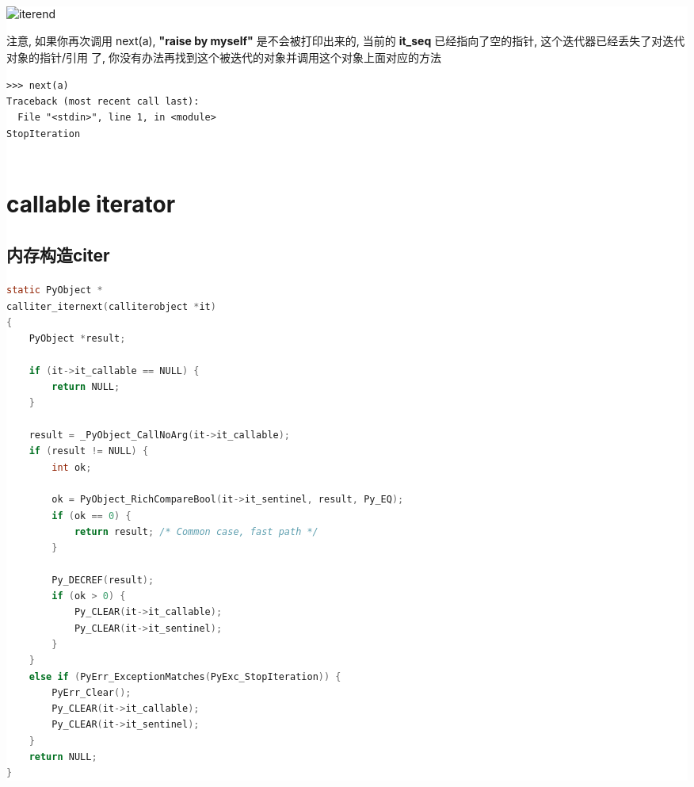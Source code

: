 ![iterend](https://github.com/zpoint/CPython-Internals/blob/master/BasicObject/iter/iterend.png)

注意, 如果你再次调用 next(a), **"raise by myself"** 是不会被打印出来的, 当前的 **it_seq** 已经指向了空的指针, 这个迭代器已经丢失了对迭代对象的指针/引用 了, 你没有办法再找到这个被迭代的对象并调用这个对象上面对应的方法

```python3
>>> next(a)
Traceback (most recent call last):
  File "<stdin>", line 1, in <module>
StopIteration


```

# callable iterator

## 内存构造citer

```c
static PyObject *
calliter_iternext(calliterobject *it)
{
    PyObject *result;

    if (it->it_callable == NULL) {
        return NULL;
    }

    result = _PyObject_CallNoArg(it->it_callable);
    if (result != NULL) {
        int ok;

        ok = PyObject_RichCompareBool(it->it_sentinel, result, Py_EQ);
        if (ok == 0) {
            return result; /* Common case, fast path */
        }

        Py_DECREF(result);
        if (ok > 0) {
            Py_CLEAR(it->it_callable);
            Py_CLEAR(it->it_sentinel);
        }
    }
    else if (PyErr_ExceptionMatches(PyExc_StopIteration)) {
        PyErr_Clear();
        Py_CLEAR(it->it_callable);
        Py_CLEAR(it->it_sentinel);
    }
    return NULL;
}

```
